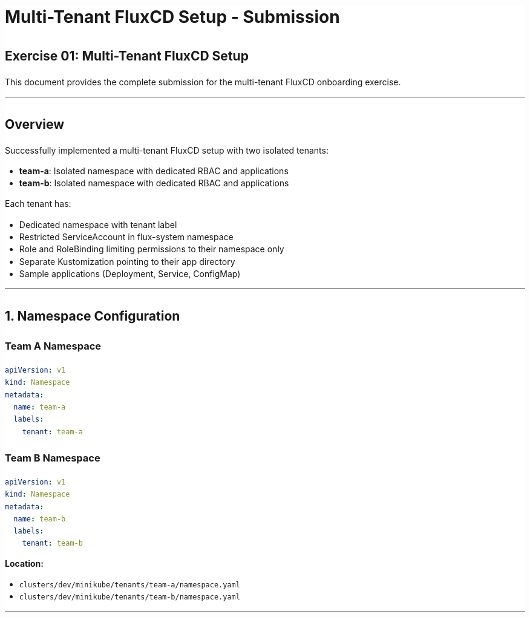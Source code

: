 # Multi-Tenant FluxCD Setup - Submission

## Exercise 01: Multi-Tenant FluxCD Setup

This document provides the complete submission for the multi-tenant FluxCD onboarding exercise.

---

## Overview

Successfully implemented a multi-tenant FluxCD setup with two isolated tenants:
- **team-a**: Isolated namespace with dedicated RBAC and applications
- **team-b**: Isolated namespace with dedicated RBAC and applications

Each tenant has:
- Dedicated namespace with tenant label
- Restricted ServiceAccount in flux-system namespace
- Role and RoleBinding limiting permissions to their namespace only
- Separate Kustomization pointing to their app directory
- Sample applications (Deployment, Service, ConfigMap)

---

## 1. Namespace Configuration

### Team A Namespace
```yaml
apiVersion: v1
kind: Namespace
metadata:
  name: team-a
  labels:
    tenant: team-a
```

### Team B Namespace
```yaml
apiVersion: v1
kind: Namespace
metadata:
  name: team-b
  labels:
    tenant: team-b
```

**Location:** 
- `clusters/dev/minikube/tenants/team-a/namespace.yaml`
- `clusters/dev/minikube/tenants/team-b/namespace.yaml`

---
